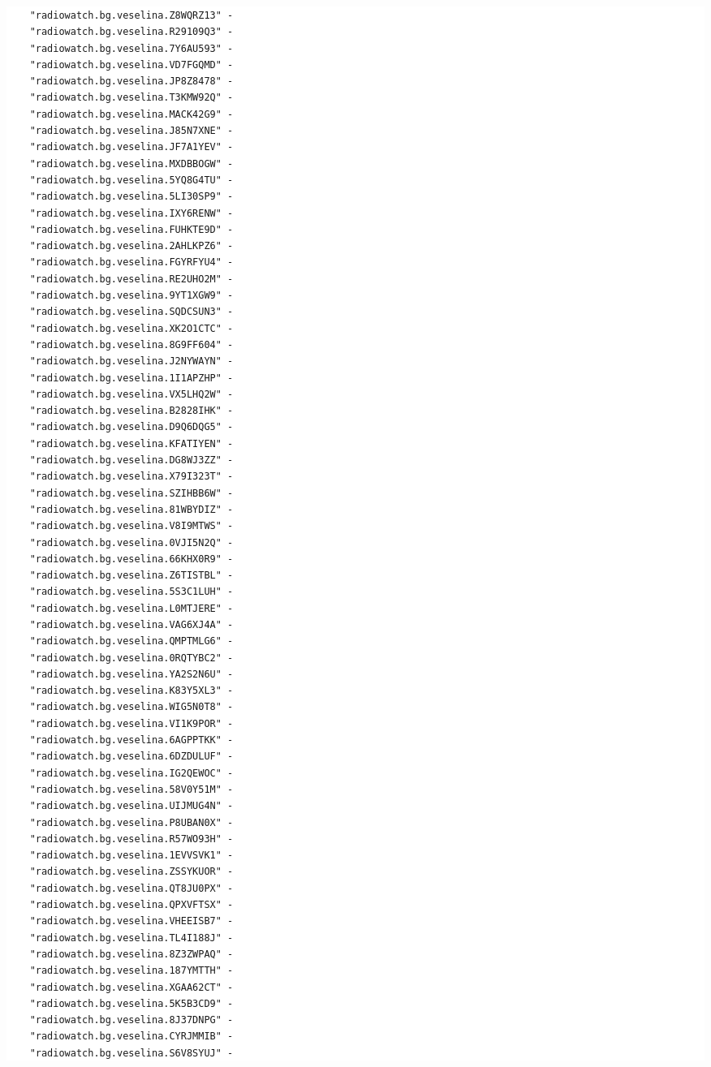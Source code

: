         "radiowatch.bg.veselina.Z8WQRZ13" - 
        "radiowatch.bg.veselina.R29109Q3" - 
        "radiowatch.bg.veselina.7Y6AU593" - 
        "radiowatch.bg.veselina.VD7FGQMD" - 
        "radiowatch.bg.veselina.JP8Z8478" - 
        "radiowatch.bg.veselina.T3KMW92Q" - 
        "radiowatch.bg.veselina.MACK42G9" - 
        "radiowatch.bg.veselina.J85N7XNE" - 
        "radiowatch.bg.veselina.JF7A1YEV" - 
        "radiowatch.bg.veselina.MXDBBOGW" - 
        "radiowatch.bg.veselina.5YQ8G4TU" - 
        "radiowatch.bg.veselina.5LI30SP9" - 
        "radiowatch.bg.veselina.IXY6RENW" - 
        "radiowatch.bg.veselina.FUHKTE9D" - 
        "radiowatch.bg.veselina.2AHLKPZ6" - 
        "radiowatch.bg.veselina.FGYRFYU4" - 
        "radiowatch.bg.veselina.RE2UHO2M" - 
        "radiowatch.bg.veselina.9YT1XGW9" - 
        "radiowatch.bg.veselina.SQDCSUN3" - 
        "radiowatch.bg.veselina.XK2O1CTC" - 
        "radiowatch.bg.veselina.8G9FF604" - 
        "radiowatch.bg.veselina.J2NYWAYN" - 
        "radiowatch.bg.veselina.1I1APZHP" - 
        "radiowatch.bg.veselina.VX5LHQ2W" - 
        "radiowatch.bg.veselina.B2828IHK" - 
        "radiowatch.bg.veselina.D9Q6DQG5" - 
        "radiowatch.bg.veselina.KFATIYEN" - 
        "radiowatch.bg.veselina.DG8WJ3ZZ" - 
        "radiowatch.bg.veselina.X79I323T" - 
        "radiowatch.bg.veselina.SZIHBB6W" - 
        "radiowatch.bg.veselina.81WBYDIZ" - 
        "radiowatch.bg.veselina.V8I9MTWS" - 
        "radiowatch.bg.veselina.0VJI5N2Q" - 
        "radiowatch.bg.veselina.66KHX0R9" - 
        "radiowatch.bg.veselina.Z6TISTBL" - 
        "radiowatch.bg.veselina.5S3C1LUH" - 
        "radiowatch.bg.veselina.L0MTJERE" - 
        "radiowatch.bg.veselina.VAG6XJ4A" - 
        "radiowatch.bg.veselina.QMPTMLG6" - 
        "radiowatch.bg.veselina.0RQTYBC2" - 
        "radiowatch.bg.veselina.YA2S2N6U" - 
        "radiowatch.bg.veselina.K83Y5XL3" - 
        "radiowatch.bg.veselina.WIG5N0T8" - 
        "radiowatch.bg.veselina.VI1K9POR" - 
        "radiowatch.bg.veselina.6AGPPTKK" - 
        "radiowatch.bg.veselina.6DZDULUF" - 
        "radiowatch.bg.veselina.IG2QEWOC" - 
        "radiowatch.bg.veselina.58V0Y51M" - 
        "radiowatch.bg.veselina.UIJMUG4N" - 
        "radiowatch.bg.veselina.P8UBAN0X" - 
        "radiowatch.bg.veselina.R57WO93H" - 
        "radiowatch.bg.veselina.1EVVSVK1" - 
        "radiowatch.bg.veselina.ZSSYKUOR" - 
        "radiowatch.bg.veselina.QT8JU0PX" - 
        "radiowatch.bg.veselina.QPXVFTSX" - 
        "radiowatch.bg.veselina.VHEEISB7" - 
        "radiowatch.bg.veselina.TL4I188J" - 
        "radiowatch.bg.veselina.8Z3ZWPAQ" - 
        "radiowatch.bg.veselina.187YMTTH" - 
        "radiowatch.bg.veselina.XGAA62CT" - 
        "radiowatch.bg.veselina.5K5B3CD9" - 
        "radiowatch.bg.veselina.8J37DNPG" - 
        "radiowatch.bg.veselina.CYRJMMIB" - 
        "radiowatch.bg.veselina.S6V8SYUJ" - 